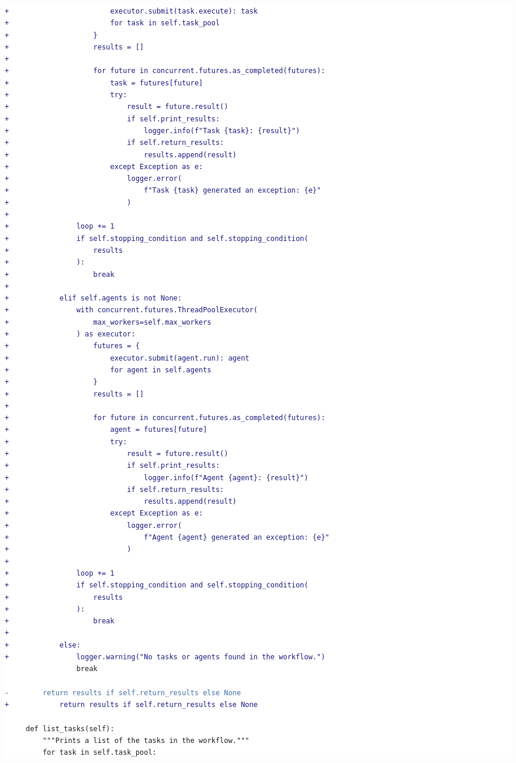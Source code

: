 ```diff
+                        executor.submit(task.execute): task
+                        for task in self.task_pool
+                    }
+                    results = []
+
+                    for future in concurrent.futures.as_completed(futures):
+                        task = futures[future]
+                        try:
+                            result = future.result()
+                            if self.print_results:
+                                logger.info(f"Task {task}: {result}")
+                            if self.return_results:
+                                results.append(result)
+                        except Exception as e:
+                            logger.error(
+                                f"Task {task} generated an exception: {e}"
+                            )
+
+                loop += 1
+                if self.stopping_condition and self.stopping_condition(
+                    results
+                ):
+                    break
+
+            elif self.agents is not None:
+                with concurrent.futures.ThreadPoolExecutor(
+                    max_workers=self.max_workers
+                ) as executor:
+                    futures = {
+                        executor.submit(agent.run): agent
+                        for agent in self.agents
+                    }
+                    results = []
+
+                    for future in concurrent.futures.as_completed(futures):
+                        agent = futures[future]
+                        try:
+                            result = future.result()
+                            if self.print_results:
+                                logger.info(f"Agent {agent}: {result}")
+                            if self.return_results:
+                                results.append(result)
+                        except Exception as e:
+                            logger.error(
+                                f"Agent {agent} generated an exception: {e}"
+                            )
+
+                loop += 1
+                if self.stopping_condition and self.stopping_condition(
+                    results
+                ):
+                    break
+
+            else:
+                logger.warning("No tasks or agents found in the workflow.")
                 break
 
-        return results if self.return_results else None
+            return results if self.return_results else None
 
     def list_tasks(self):
         """Prints a list of the tasks in the workflow."""
         for task in self.task_pool:
```